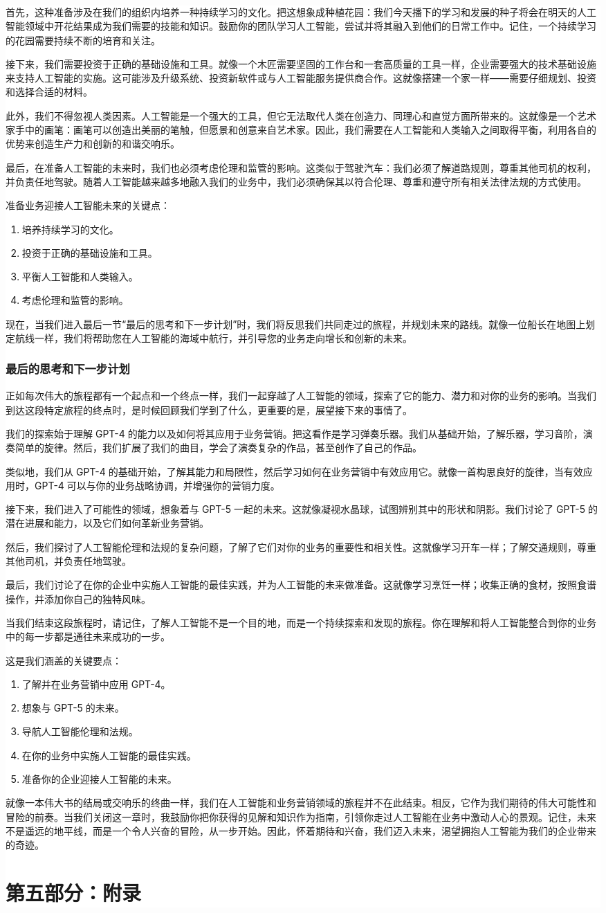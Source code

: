 首先，这种准备涉及在我们的组织内培养一种持续学习的文化。把这想象成种植花园：我们今天播下的学习和发展的种子将会在明天的人工智能领域中开花结果成为我们需要的技能和知识。鼓励你的团队学习人工智能，尝试并将其融入到他们的日常工作中。记住，一个持续学习的花园需要持续不断的培育和关注。

接下来，我们需要投资于正确的基础设施和工具。就像一个木匠需要坚固的工作台和一套高质量的工具一样，企业需要强大的技术基础设施来支持人工智能的实施。这可能涉及升级系统、投资新软件或与人工智能服务提供商合作。这就像搭建一个家一样——需要仔细规划、投资和选择合适的材料。

此外，我们不得忽视人类因素。人工智能是一个强大的工具，但它无法取代人类在创造力、同理心和直觉方面所带来的。这就像是一个艺术家手中的画笔：画笔可以创造出美丽的笔触，但愿景和创意来自艺术家。因此，我们需要在人工智能和人类输入之间取得平衡，利用各自的优势来创造生产力和创新的和谐交响乐。

最后，在准备人工智能的未来时，我们也必须考虑伦理和监管的影响。这类似于驾驶汽车：我们必须了解道路规则，尊重其他司机的权利，并负责任地驾驶。随着人工智能越来越多地融入我们的业务中，我们必须确保其以符合伦理、尊重和遵守所有相关法律法规的方式使用。

准备业务迎接人工智能未来的关键点：

1.  培养持续学习的文化。

1.  投资于正确的基础设施和工具。

1.  平衡人工智能和人类输入。

1.  考虑伦理和监管的影响。

现在，当我们进入最后一节“最后的思考和下一步计划”时，我们将反思我们共同走过的旅程，并规划未来的路线。就像一位船长在地图上划定航线一样，我们将帮助您在人工智能的海域中航行，并引导您的业务走向增长和创新的未来。

### 最后的思考和下一步计划

正如每次伟大的旅程都有一个起点和一个终点一样，我们一起穿越了人工智能的领域，探索了它的能力、潜力和对你的业务的影响。当我们到达这段特定旅程的终点时，是时候回顾我们学到了什么，更重要的是，展望接下来的事情了。

我们的探索始于理解 GPT-4 的能力以及如何将其应用于业务营销。把这看作是学习弹奏乐器。我们从基础开始，了解乐器，学习音阶，演奏简单的旋律。然后，我们扩展了我们的曲目，学会了演奏复杂的作品，甚至创作了自己的作品。

类似地，我们从 GPT-4 的基础开始，了解其能力和局限性，然后学习如何在业务营销中有效应用它。就像一首构思良好的旋律，当有效应用时，GPT-4 可以与你的业务战略协调，并增强你的营销力度。

接下来，我们进入了可能性的领域，想象着与 GPT-5 一起的未来。这就像凝视水晶球，试图辨别其中的形状和阴影。我们讨论了 GPT-5 的潜在进展和能力，以及它们如何革新业务营销。

然后，我们探讨了人工智能伦理和法规的复杂问题，了解了它们对你的业务的重要性和相关性。这就像学习开车一样；了解交通规则，尊重其他司机，并负责任地驾驶。

最后，我们讨论了在你的企业中实施人工智能的最佳实践，并为人工智能的未来做准备。这就像学习烹饪一样；收集正确的食材，按照食谱操作，并添加你自己的独特风味。

当我们结束这段旅程时，请记住，了解人工智能不是一个目的地，而是一个持续探索和发现的旅程。你在理解和将人工智能整合到你的业务中的每一步都是通往未来成功的一步。

这是我们涵盖的关键要点：

1.  了解并在业务营销中应用 GPT-4。

1.  想象与 GPT-5 的未来。

1.  导航人工智能伦理和法规。

1.  在你的业务中实施人工智能的最佳实践。

1.  准备你的企业迎接人工智能的未来。

就像一本伟大书的结局或交响乐的终曲一样，我们在人工智能和业务营销领域的旅程并不在此结束。相反，它作为我们期待的伟大可能性和冒险的前奏。当我们关闭这一章时，我鼓励你把你获得的见解和知识作为指南，引领你走过人工智能在业务中激动人心的景观。记住，未来不是遥远的地平线，而是一个令人兴奋的冒险，从一步开始。因此，怀着期待和兴奋，我们迈入未来，渴望拥抱人工智能为我们的企业带来的奇迹。


# 第五部分：附录
